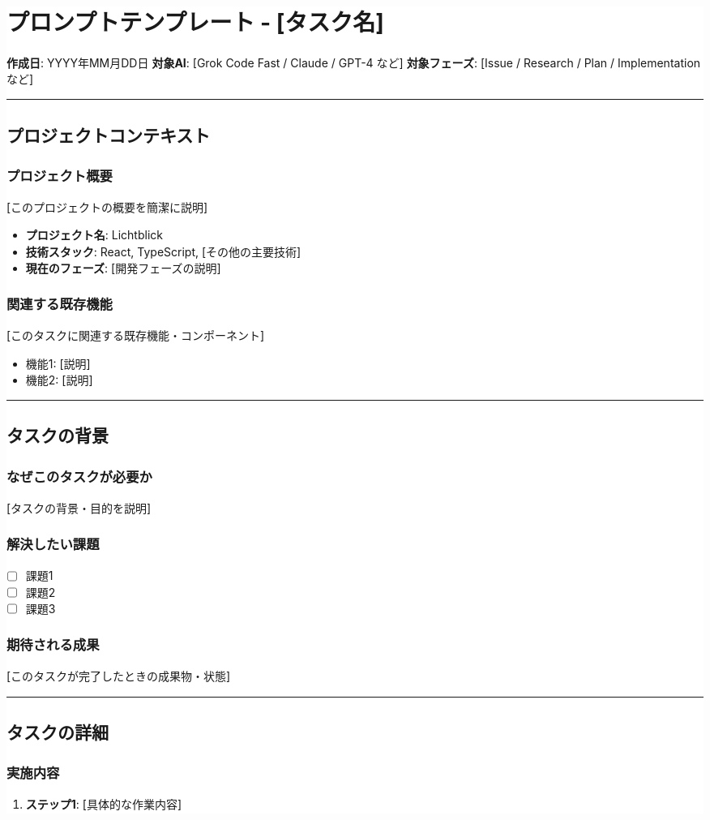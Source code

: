 # プロンプトテンプレート - [タスク名]

**作成日**: YYYY年MM月DD日
**対象AI**: [Grok Code Fast / Claude / GPT-4 など]
**対象フェーズ**: [Issue / Research / Plan / Implementation など]

---

## プロジェクトコンテキスト

### プロジェクト概要

[このプロジェクトの概要を簡潔に説明]

- **プロジェクト名**: Lichtblick
- **技術スタック**: React, TypeScript, [その他の主要技術]
- **現在のフェーズ**: [開発フェーズの説明]

### 関連する既存機能

[このタスクに関連する既存機能・コンポーネント]

- 機能1: [説明]
- 機能2: [説明]

---

## タスクの背景

### なぜこのタスクが必要か

[タスクの背景・目的を説明]

### 解決したい課題

- [ ] 課題1
- [ ] 課題2
- [ ] 課題3

### 期待される成果

[このタスクが完了したときの成果物・状態]

---

## タスクの詳細

### 実施内容

1. **ステップ1**: [具体的な作業内容]

